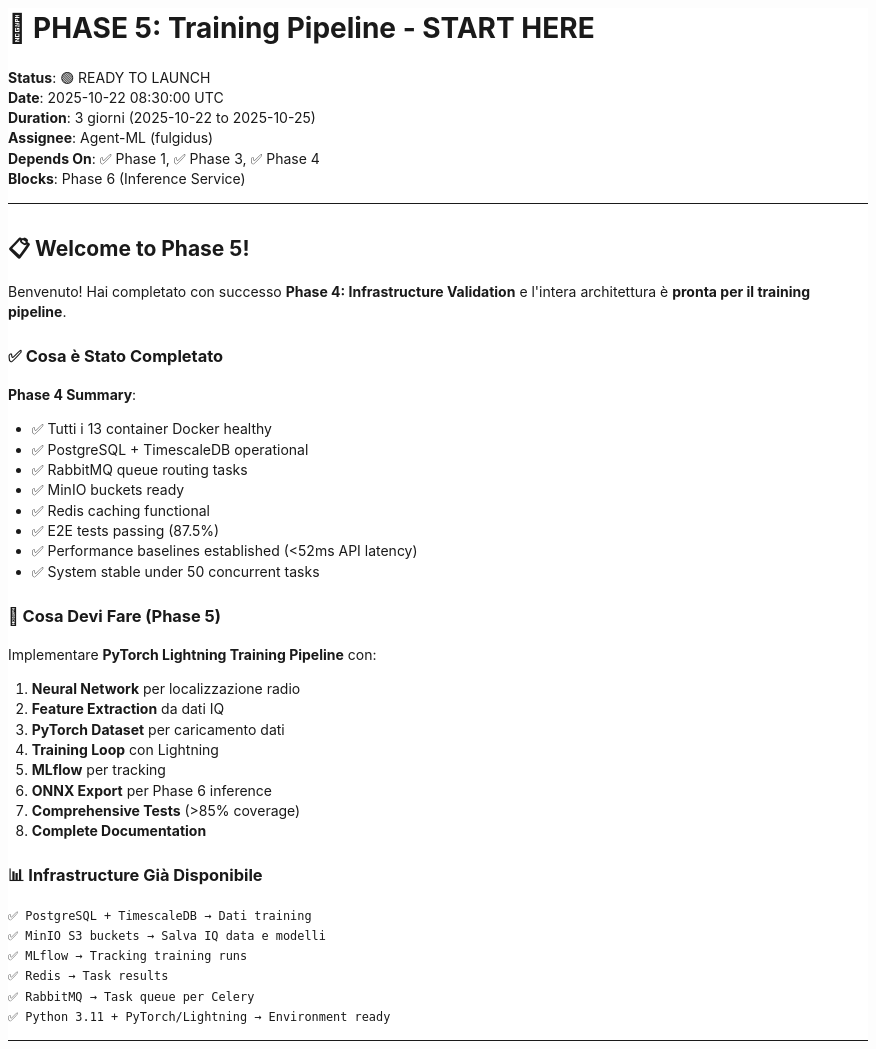 # 🚀 PHASE 5: Training Pipeline - START HERE

**Status**: 🟢 READY TO LAUNCH  
**Date**: 2025-10-22 08:30:00 UTC  
**Duration**: 3 giorni (2025-10-22 to 2025-10-25)  
**Assignee**: Agent-ML (fulgidus)  
**Depends On**: ✅ Phase 1, ✅ Phase 3, ✅ Phase 4  
**Blocks**: Phase 6 (Inference Service)

---

## 📋 Welcome to Phase 5!

Benvenuto! Hai completato con successo **Phase 4: Infrastructure Validation** e l'intera architettura è **pronta per il training pipeline**.

### ✅ Cosa è Stato Completato

**Phase 4 Summary**:
- ✅ Tutti i 13 container Docker healthy
- ✅ PostgreSQL + TimescaleDB operational
- ✅ RabbitMQ queue routing tasks
- ✅ MinIO buckets ready
- ✅ Redis caching functional
- ✅ E2E tests passing (87.5%)
- ✅ Performance baselines established (<52ms API latency)
- ✅ System stable under 50 concurrent tasks

### 🎯 Cosa Devi Fare (Phase 5)

Implementare **PyTorch Lightning Training Pipeline** con:
1. **Neural Network** per localizzazione radio
2. **Feature Extraction** da dati IQ
3. **PyTorch Dataset** per caricamento dati
4. **Training Loop** con Lightning
5. **MLflow** per tracking
6. **ONNX Export** per Phase 6 inference
7. **Comprehensive Tests** (>85% coverage)
8. **Complete Documentation**

### 📊 Infrastructure Già Disponibile

```
✅ PostgreSQL + TimescaleDB → Dati training
✅ MinIO S3 buckets → Salva IQ data e modelli
✅ MLflow → Tracking training runs
✅ Redis → Task results
✅ RabbitMQ → Task queue per Celery
✅ Python 3.11 + PyTorch/Lightning → Environment ready
```

---
